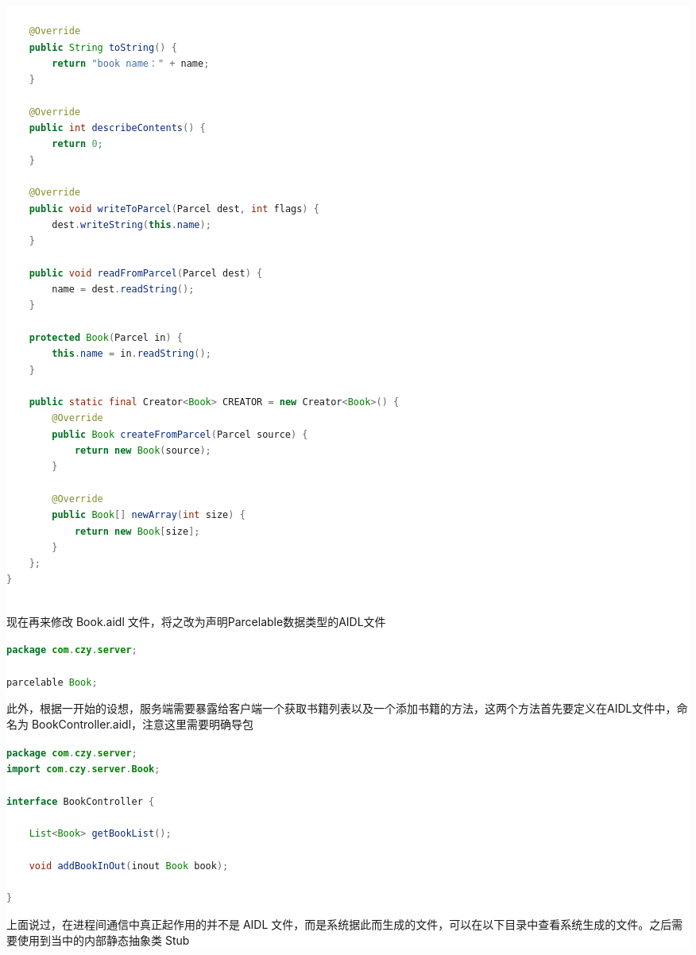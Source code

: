 ```java

    @Override
    public String toString() {
        return "book name：" + name;
    }

    @Override
    public int describeContents() {
        return 0;
    }

    @Override
    public void writeToParcel(Parcel dest, int flags) {
        dest.writeString(this.name);
    }

    public void readFromParcel(Parcel dest) {
        name = dest.readString();
    }

    protected Book(Parcel in) {
        this.name = in.readString();
    }

    public static final Creator<Book> CREATOR = new Creator<Book>() {
        @Override
        public Book createFromParcel(Parcel source) {
            return new Book(source);
        }

        @Override
        public Book[] newArray(int size) {
            return new Book[size];
        }
    };
}
    
```
现在再来修改 Book.aidl 文件，将之改为声明Parcelable数据类型的AIDL文件

```java
package com.czy.server;

parcelable Book;
```

此外，根据一开始的设想，服务端需要暴露给客户端一个获取书籍列表以及一个添加书籍的方法，这两个方法首先要定义在AIDL文件中，命名为 BookController.aidl，注意这里需要明确导包

```java
package com.czy.server;
import com.czy.server.Book;

interface BookController {

    List<Book> getBookList();

    void addBookInOut(inout Book book);

}
```
上面说过，在进程间通信中真正起作用的并不是 AIDL 文件，而是系统据此而生成的文件，可以在以下目录中查看系统生成的文件。之后需要使用到当中的内部静态抽象类 Stub
